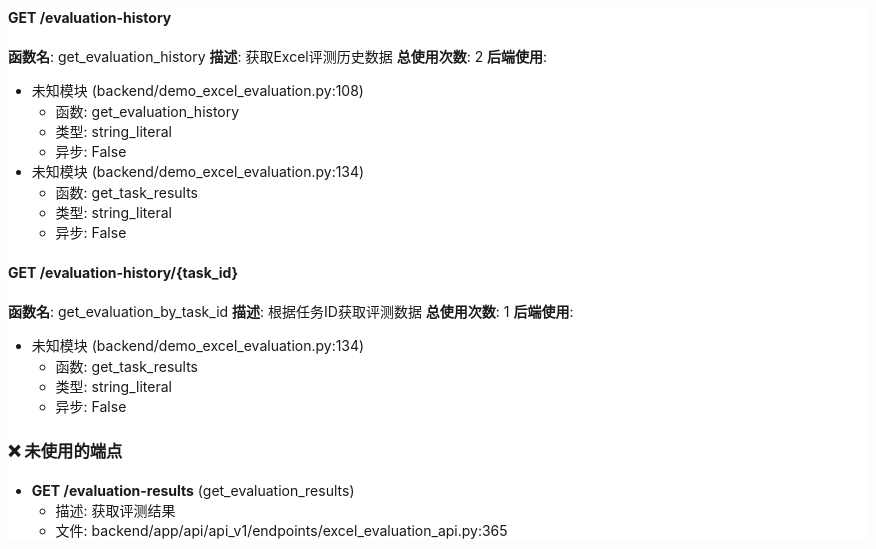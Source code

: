 #### GET /evaluation-history
**函数名**: get_evaluation_history
**描述**: 获取Excel评测历史数据
**总使用次数**: 2
**后端使用**:
- 未知模块 (backend/demo_excel_evaluation.py:108)
  - 函数: get_evaluation_history
  - 类型: string_literal
  - 异步: False
- 未知模块 (backend/demo_excel_evaluation.py:134)
  - 函数: get_task_results
  - 类型: string_literal
  - 异步: False

#### GET /evaluation-history/{task_id}
**函数名**: get_evaluation_by_task_id
**描述**: 根据任务ID获取评测数据
**总使用次数**: 1
**后端使用**:
- 未知模块 (backend/demo_excel_evaluation.py:134)
  - 函数: get_task_results
  - 类型: string_literal
  - 异步: False

### ❌ 未使用的端点

- **GET /evaluation-results** (get_evaluation_results)
  - 描述: 获取评测结果
  - 文件: backend/app/api/api_v1/endpoints/excel_evaluation_api.py:365
